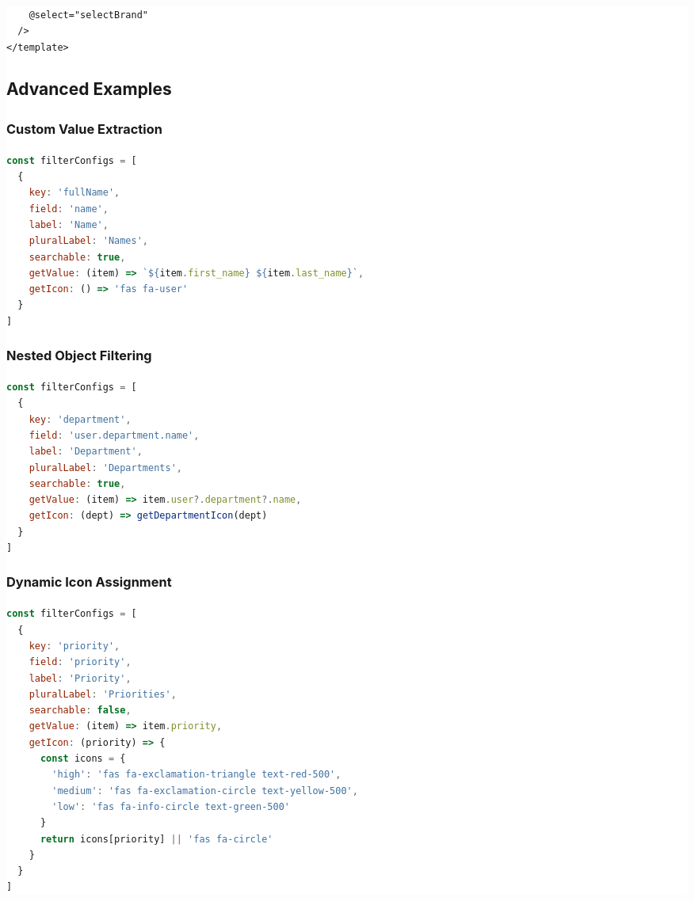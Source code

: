 ```vue
    @select="selectBrand"
  />
</template>
```

## Advanced Examples

### Custom Value Extraction

```javascript
const filterConfigs = [
  {
    key: 'fullName',
    field: 'name',
    label: 'Name',
    pluralLabel: 'Names',
    searchable: true,
    getValue: (item) => `${item.first_name} ${item.last_name}`,
    getIcon: () => 'fas fa-user'
  }
]
```

### Nested Object Filtering

```javascript
const filterConfigs = [
  {
    key: 'department',
    field: 'user.department.name',
    label: 'Department',
    pluralLabel: 'Departments',
    searchable: true,
    getValue: (item) => item.user?.department?.name,
    getIcon: (dept) => getDepartmentIcon(dept)
  }
]
```

### Dynamic Icon Assignment

```javascript
const filterConfigs = [
  {
    key: 'priority',
    field: 'priority',
    label: 'Priority',
    pluralLabel: 'Priorities',
    searchable: false,
    getValue: (item) => item.priority,
    getIcon: (priority) => {
      const icons = {
        'high': 'fas fa-exclamation-triangle text-red-500',
        'medium': 'fas fa-exclamation-circle text-yellow-500',
        'low': 'fas fa-info-circle text-green-500'
      }
      return icons[priority] || 'fas fa-circle'
    }
  }
]
```
